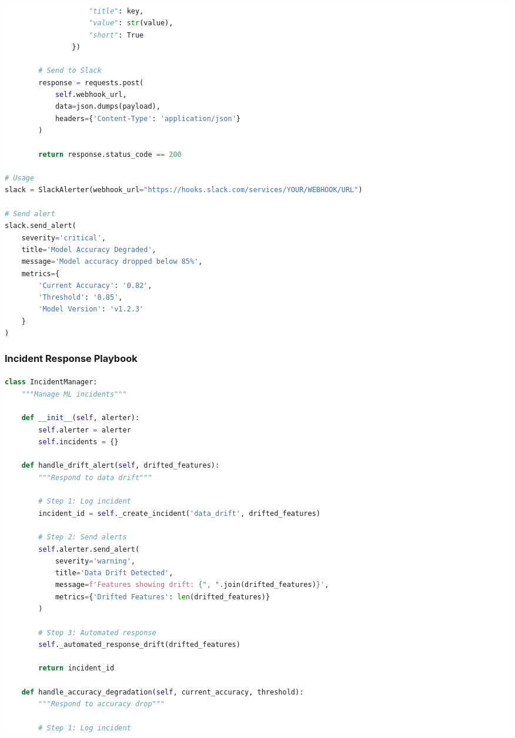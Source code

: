 ```python
                    "title": key,
                    "value": str(value),
                    "short": True
                })

        # Send to Slack
        response = requests.post(
            self.webhook_url,
            data=json.dumps(payload),
            headers={'Content-Type': 'application/json'}
        )

        return response.status_code == 200

# Usage
slack = SlackAlerter(webhook_url="https://hooks.slack.com/services/YOUR/WEBHOOK/URL")

# Send alert
slack.send_alert(
    severity='critical',
    title='Model Accuracy Degraded',
    message='Model accuracy dropped below 85%',
    metrics={
        'Current Accuracy': '0.82',
        'Threshold': '0.85',
        'Model Version': 'v1.2.3'
    }
)
```

### Incident Response Playbook

```python
class IncidentManager:
    """Manage ML incidents"""

    def __init__(self, alerter):
        self.alerter = alerter
        self.incidents = {}

    def handle_drift_alert(self, drifted_features):
        """Respond to data drift"""

        # Step 1: Log incident
        incident_id = self._create_incident('data_drift', drifted_features)

        # Step 2: Send alerts
        self.alerter.send_alert(
            severity='warning',
            title='Data Drift Detected',
            message=f'Features showing drift: {", ".join(drifted_features)}',
            metrics={'Drifted Features': len(drifted_features)}
        )

        # Step 3: Automated response
        self._automated_response_drift(drifted_features)

        return incident_id

    def handle_accuracy_degradation(self, current_accuracy, threshold):
        """Respond to accuracy drop"""

        # Step 1: Log incident
```